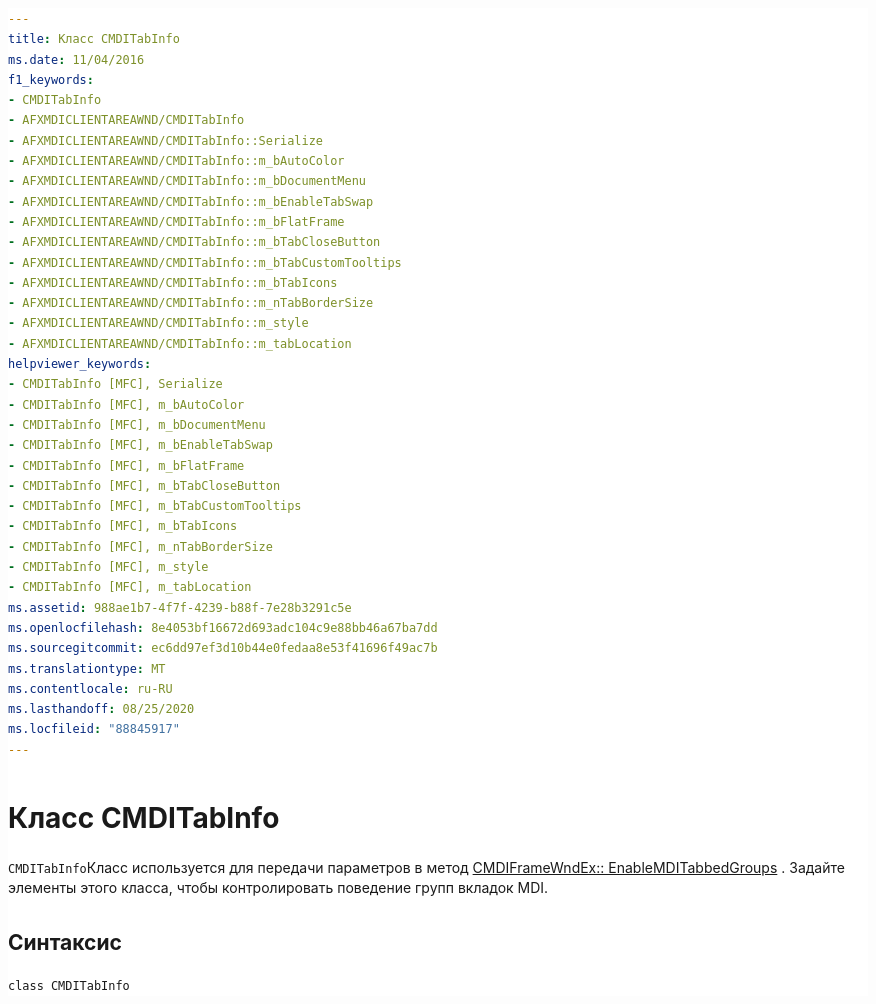 ```yaml
---
title: Класс CMDITabInfo
ms.date: 11/04/2016
f1_keywords:
- CMDITabInfo
- AFXMDICLIENTAREAWND/CMDITabInfo
- AFXMDICLIENTAREAWND/CMDITabInfo::Serialize
- AFXMDICLIENTAREAWND/CMDITabInfo::m_bAutoColor
- AFXMDICLIENTAREAWND/CMDITabInfo::m_bDocumentMenu
- AFXMDICLIENTAREAWND/CMDITabInfo::m_bEnableTabSwap
- AFXMDICLIENTAREAWND/CMDITabInfo::m_bFlatFrame
- AFXMDICLIENTAREAWND/CMDITabInfo::m_bTabCloseButton
- AFXMDICLIENTAREAWND/CMDITabInfo::m_bTabCustomTooltips
- AFXMDICLIENTAREAWND/CMDITabInfo::m_bTabIcons
- AFXMDICLIENTAREAWND/CMDITabInfo::m_nTabBorderSize
- AFXMDICLIENTAREAWND/CMDITabInfo::m_style
- AFXMDICLIENTAREAWND/CMDITabInfo::m_tabLocation
helpviewer_keywords:
- CMDITabInfo [MFC], Serialize
- CMDITabInfo [MFC], m_bAutoColor
- CMDITabInfo [MFC], m_bDocumentMenu
- CMDITabInfo [MFC], m_bEnableTabSwap
- CMDITabInfo [MFC], m_bFlatFrame
- CMDITabInfo [MFC], m_bTabCloseButton
- CMDITabInfo [MFC], m_bTabCustomTooltips
- CMDITabInfo [MFC], m_bTabIcons
- CMDITabInfo [MFC], m_nTabBorderSize
- CMDITabInfo [MFC], m_style
- CMDITabInfo [MFC], m_tabLocation
ms.assetid: 988ae1b7-4f7f-4239-b88f-7e28b3291c5e
ms.openlocfilehash: 8e4053bf16672d693adc104c9e88bb46a67ba7dd
ms.sourcegitcommit: ec6dd97ef3d10b44e0fedaa8e53f41696f49ac7b
ms.translationtype: MT
ms.contentlocale: ru-RU
ms.lasthandoff: 08/25/2020
ms.locfileid: "88845917"
---
```

# <a name="cmditabinfo-class"></a>Класс CMDITabInfo

`CMDITabInfo`Класс используется для передачи параметров в метод [CMDIFrameWndEx:: EnableMDITabbedGroups](../../mfc/reference/cmdiframewndex-class.md#enablemditabbedgroups) . Задайте элементы этого класса, чтобы контролировать поведение групп вкладок MDI.

## <a name="syntax"></a>Синтаксис

```
class CMDITabInfo
```
